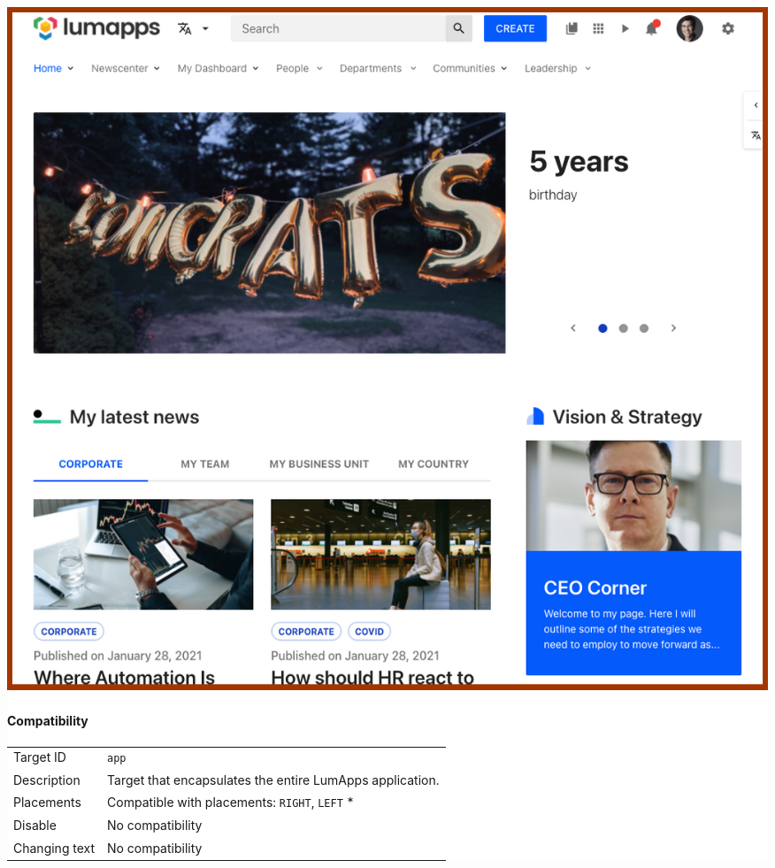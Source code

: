 ![Target application](./assets/target-application.png "Target application")

#### Compatibility

|               |                                                          |
|---------------|----------------------------------------------------------|
| Target ID     | `app`                                                    |
| Description   | Target that encapsulates the entire LumApps application. |
| Placements    | Compatible with placements: `RIGHT`, `LEFT` *   |
| Disable       | No compatibility                                         |
| Changing text | No compatibility                                         |
